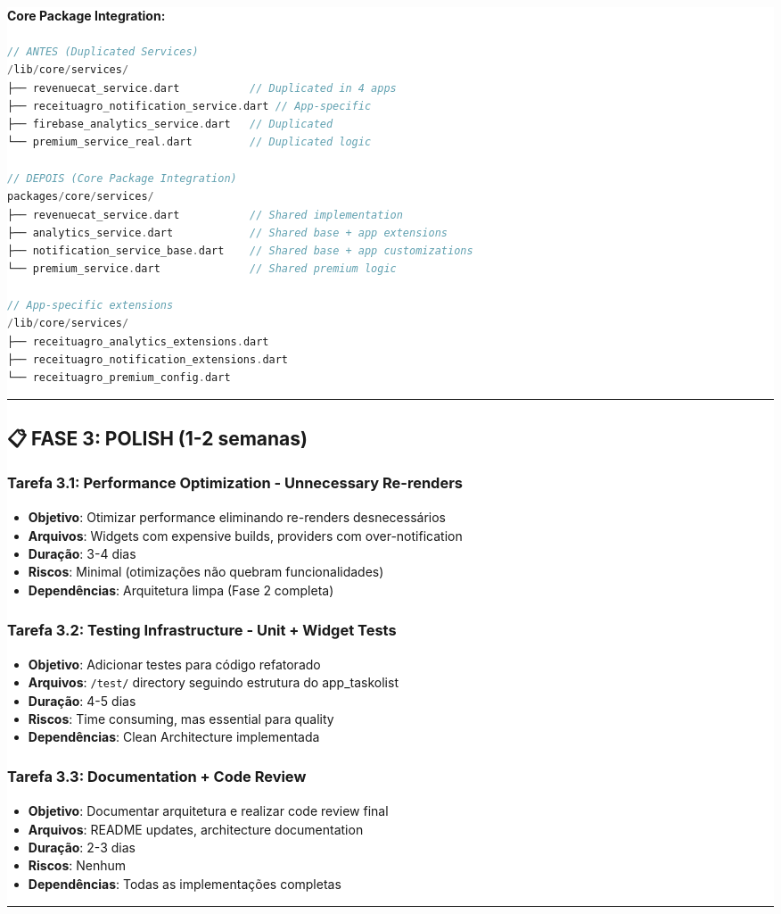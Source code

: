 #### **Core Package Integration**:
```dart
// ANTES (Duplicated Services)
/lib/core/services/
├── revenuecat_service.dart           // Duplicated in 4 apps
├── receituagro_notification_service.dart // App-specific  
├── firebase_analytics_service.dart   // Duplicated
└── premium_service_real.dart         // Duplicated logic

// DEPOIS (Core Package Integration)
packages/core/services/
├── revenuecat_service.dart           // Shared implementation
├── analytics_service.dart            // Shared base + app extensions
├── notification_service_base.dart    // Shared base + app customizations
└── premium_service.dart              // Shared premium logic

// App-specific extensions
/lib/core/services/
├── receituagro_analytics_extensions.dart
├── receituagro_notification_extensions.dart
└── receituagro_premium_config.dart
```

---

## 📋 FASE 3: POLISH (1-2 semanas)

### Tarefa 3.1: Performance Optimization - Unnecessary Re-renders
- **Objetivo**: Otimizar performance eliminando re-renders desnecessários
- **Arquivos**: Widgets com expensive builds, providers com over-notification
- **Duração**: 3-4 dias
- **Riscos**: Minimal (otimizações não quebram funcionalidades)
- **Dependências**: Arquitetura limpa (Fase 2 completa)

### Tarefa 3.2: Testing Infrastructure - Unit + Widget Tests
- **Objetivo**: Adicionar testes para código refatorado
- **Arquivos**: `/test/` directory seguindo estrutura do app_taskolist
- **Duração**: 4-5 dias
- **Riscos**: Time consuming, mas essential para quality
- **Dependências**: Clean Architecture implementada

### Tarefa 3.3: Documentation + Code Review
- **Objetivo**: Documentar arquitetura e realizar code review final
- **Arquivos**: README updates, architecture documentation
- **Duração**: 2-3 dias
- **Riscos**: Nenhum
- **Dependências**: Todas as implementações completas

---